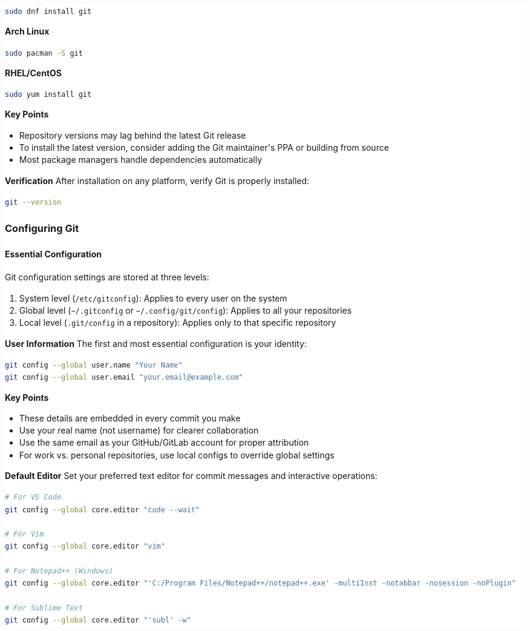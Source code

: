 ```bash
sudo dnf install git
```

**Arch Linux**

```bash
sudo pacman -S git
```

**RHEL/CentOS**

```bash
sudo yum install git
```

**Key Points**

- Repository versions may lag behind the latest Git release
- To install the latest version, consider adding the Git maintainer's PPA or building from source
- Most package managers handle dependencies automatically

**Verification** After installation on any platform, verify Git is properly installed:

```bash
git --version
```

### Configuring Git

#### Essential Configuration

Git configuration settings are stored at three levels:

1. System level (`/etc/gitconfig`): Applies to every user on the system
2. Global level (`~/.gitconfig` or `~/.config/git/config`): Applies to all your repositories
3. Local level (`.git/config` in a repository): Applies only to that specific repository

**User Information** The first and most essential configuration is your identity:

```bash
git config --global user.name "Your Name"
git config --global user.email "your.email@example.com"
```

**Key Points**

- These details are embedded in every commit you make
- Use your real name (not username) for clearer collaboration
- Use the same email as your GitHub/GitLab account for proper attribution
- For work vs. personal repositories, use local configs to override global settings

**Default Editor** Set your preferred text editor for commit messages and interactive operations:

```bash
# For VS Code
git config --global core.editor "code --wait"

# For Vim
git config --global core.editor "vim"

# For Notepad++ (Windows)
git config --global core.editor "'C:/Program Files/Notepad++/notepad++.exe' -multiInst -notabbar -nosession -noPlugin"

# For Sublime Text
git config --global core.editor "'subl' -w"
```
